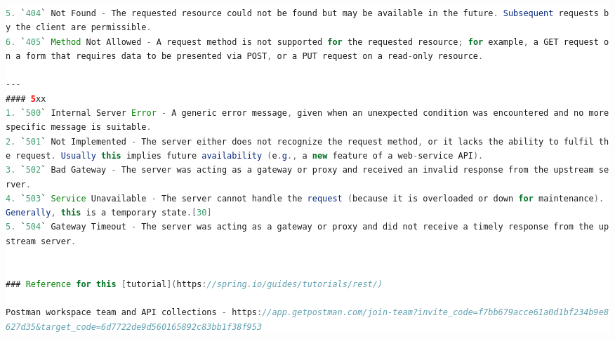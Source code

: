 ```Java   
5. `404` Not Found - The requested resource could not be found but may be available in the future. Subsequent requests by the client are permissible.
6. `405` Method Not Allowed - A request method is not supported for the requested resource; for example, a GET request on a form that requires data to be presented via POST, or a PUT request on a read-only resource.

---
#### 5xx
1. `500` Internal Server Error - A generic error message, given when an unexpected condition was encountered and no more specific message is suitable.
2. `501` Not Implemented - The server either does not recognize the request method, or it lacks the ability to fulfil the request. Usually this implies future availability (e.g., a new feature of a web-service API).
3. `502` Bad Gateway - The server was acting as a gateway or proxy and received an invalid response from the upstream server.
4. `503` Service Unavailable - The server cannot handle the request (because it is overloaded or down for maintenance). Generally, this is a temporary state.[30]
5. `504` Gateway Timeout - The server was acting as a gateway or proxy and did not receive a timely response from the upstream server.


### Reference for this [tutorial](https://spring.io/guides/tutorials/rest/)

Postman workspace team and API collections - https://app.getpostman.com/join-team?invite_code=f7bb679acce61a0d1bf234b9e8627d35&target_code=6d7722de9d560165892c83bb1f38f953